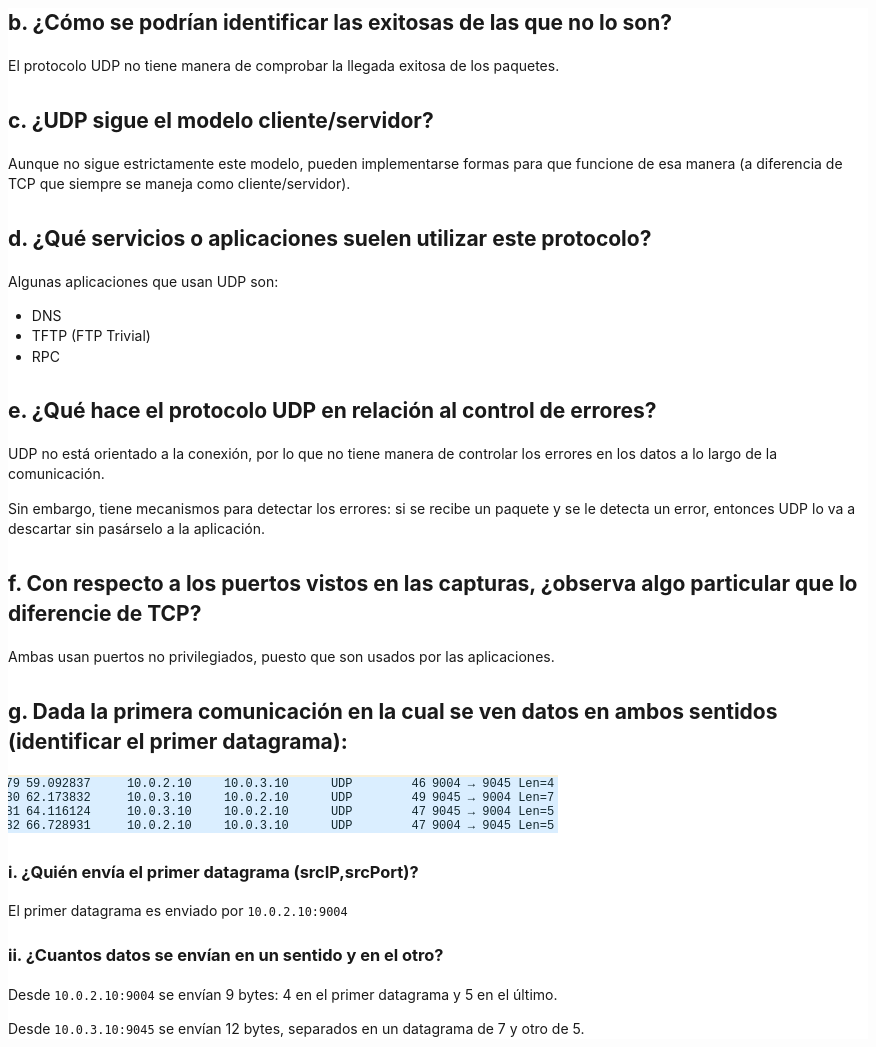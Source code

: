 ## b. ¿Cómo se podrían identificar las exitosas de las que no lo son?

El protocolo UDP no tiene manera de comprobar la llegada exitosa de los paquetes.

## c. ¿UDP sigue el modelo cliente/servidor?

Aunque no sigue estrictamente este modelo, pueden implementarse formas para que funcione de esa manera (a diferencia de TCP que siempre se maneja como cliente/servidor).

## d. ¿Qué servicios o aplicaciones suelen utilizar este protocolo?

Algunas aplicaciones que usan UDP son:
* DNS
* TFTP (FTP Trivial)
* RPC

## e. ¿Qué hace el protocolo UDP en relación al control de errores?

UDP no está orientado a la conexión, por lo que no tiene manera de controlar los errores en los datos a lo largo de la comunicación.

Sin embargo, tiene mecanismos para detectar los errores: si se recibe un paquete y se le detecta un error, entonces UDP lo va a descartar sin pasárselo a la aplicación.

## f. Con respecto a los puertos vistos en las capturas, ¿observa algo particular que lo diferencie de TCP?

Ambas usan puertos no privilegiados, puesto que son usados por las aplicaciones.

## g. Dada la primera comunicación en la cual se ven datos en ambos sentidos (identificar el primer datagrama):

<img src="./screenshots/Practica 6/ej12g-1.png">

### i. ¿Quién envía el primer datagrama (srcIP,srcPort)?

El primer datagrama es enviado por `10.0.2.10:9004`

### ii. ¿Cuantos datos se envían en un sentido y en el otro?

Desde `10.0.2.10:9004` se envían 9 bytes: 4 en el primer datagrama y 5 en el último.

Desde `10.0.3.10:9045` se envían 12 bytes, separados en un datagrama de 7 y otro de 5.
